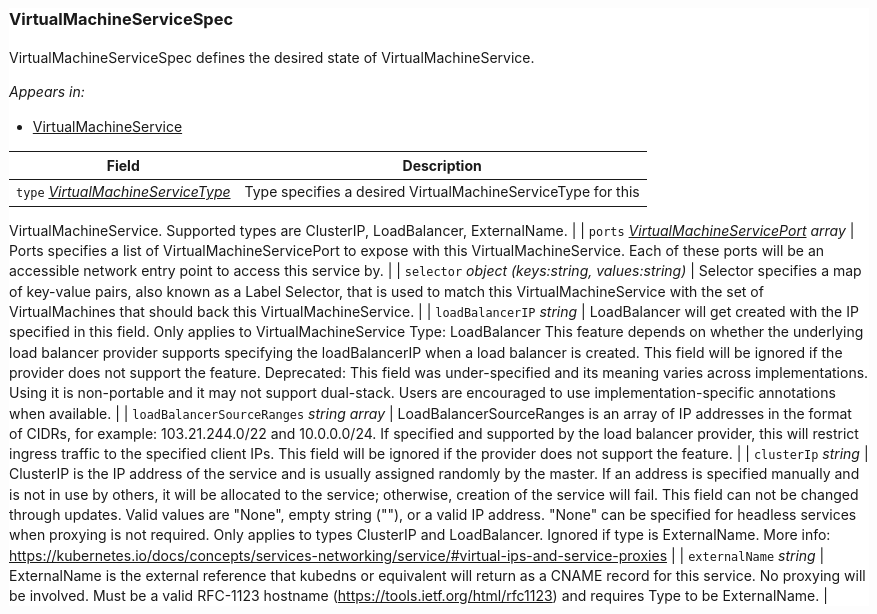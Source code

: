 ### VirtualMachineServiceSpec



VirtualMachineServiceSpec defines the desired state of VirtualMachineService.

_Appears in:_
- [VirtualMachineService](#virtualmachineservice)

| Field | Description |
| --- | --- |
| `type` _[VirtualMachineServiceType](#virtualmachineservicetype)_ | Type specifies a desired VirtualMachineServiceType for this
VirtualMachineService. Supported types are ClusterIP, LoadBalancer,
ExternalName. |
| `ports` _[VirtualMachineServicePort](#virtualmachineserviceport) array_ | Ports specifies a list of VirtualMachineServicePort to expose with this
VirtualMachineService. Each of these ports will be an accessible network
entry point to access this service by. |
| `selector` _object (keys:string, values:string)_ | Selector specifies a map of key-value pairs, also known as a Label
Selector, that is used to match this VirtualMachineService with the set
of VirtualMachines that should back this VirtualMachineService. |
| `loadBalancerIP` _string_ | LoadBalancer will get created with the IP specified in this field.
Only applies to VirtualMachineService Type: LoadBalancer
This feature depends on whether the underlying load balancer provider
supports specifying the loadBalancerIP when a load balancer is created.
This field will be ignored if the provider does not support the feature.
Deprecated: This field was under-specified and its meaning varies across implementations.
Using it is non-portable and it may not support dual-stack.
Users are encouraged to use implementation-specific annotations when available. |
| `loadBalancerSourceRanges` _string array_ | LoadBalancerSourceRanges is an array of IP addresses in the format of
CIDRs, for example: 103.21.244.0/22 and 10.0.0.0/24.
If specified and supported by the load balancer provider, this will
restrict ingress traffic to the specified client IPs. This field will be
ignored if the provider does not support the feature. |
| `clusterIp` _string_ | ClusterIP is the IP address of the service and is usually assigned
randomly by the master. If an address is specified manually and is not in
use by others, it will be allocated to the service; otherwise, creation
of the service will fail. This field can not be changed through updates.
Valid values are "None", empty string (""), or a valid IP address. "None"
can be specified for headless services when proxying is not required.
Only applies to types ClusterIP and LoadBalancer.
Ignored if type is ExternalName.
More info: https://kubernetes.io/docs/concepts/services-networking/service/#virtual-ips-and-service-proxies |
| `externalName` _string_ | ExternalName is the external reference that kubedns or equivalent will
return as a CNAME record for this service. No proxying will be involved.
Must be a valid RFC-1123 hostname (https://tools.ietf.org/html/rfc1123)
and requires Type to be ExternalName. |
